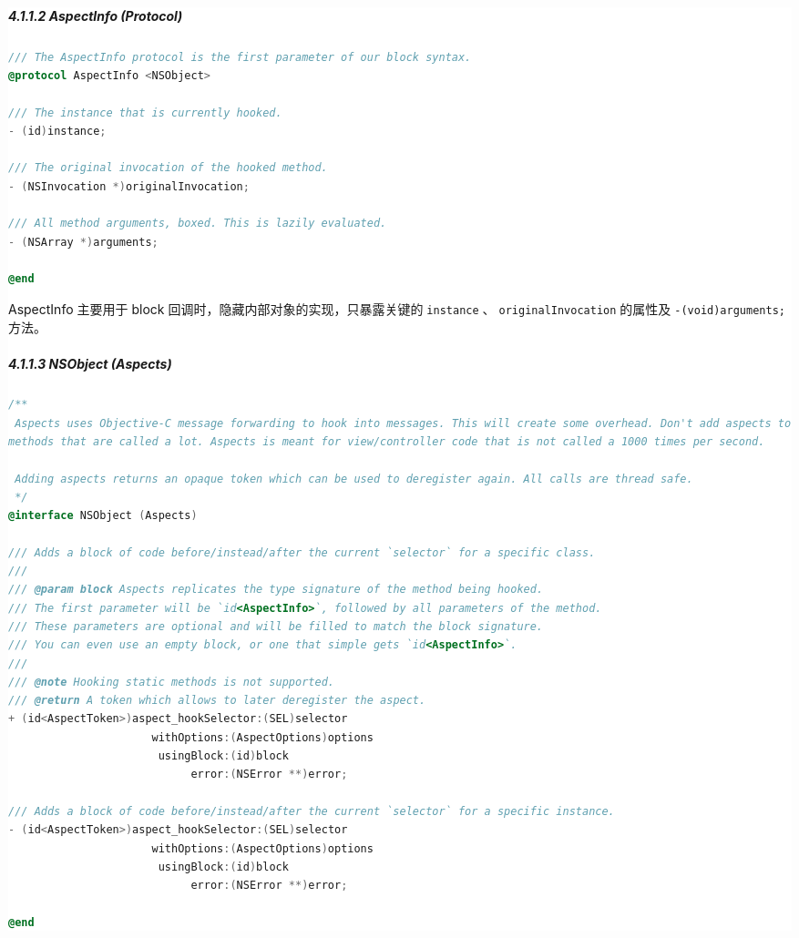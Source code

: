 ##### 4.1.1.2 AspectInfo (Protocol)

```objectivec
/// The AspectInfo protocol is the first parameter of our block syntax.
@protocol AspectInfo <NSObject>

/// The instance that is currently hooked.
- (id)instance;

/// The original invocation of the hooked method.
- (NSInvocation *)originalInvocation;

/// All method arguments, boxed. This is lazily evaluated.
- (NSArray *)arguments;

@end
```

AspectInfo 主要用于 block 回调时，隐藏内部对象的实现，只暴露关键的 `instance` 、 `originalInvocation`  的属性及 `-(void)arguments; `方法。

##### 4.1.1.3 NSObject (Aspects)

```objectivec
/**
 Aspects uses Objective-C message forwarding to hook into messages. This will create some overhead. Don't add aspects to methods that are called a lot. Aspects is meant for view/controller code that is not called a 1000 times per second.

 Adding aspects returns an opaque token which can be used to deregister again. All calls are thread safe.
 */
@interface NSObject (Aspects)

/// Adds a block of code before/instead/after the current `selector` for a specific class.
///
/// @param block Aspects replicates the type signature of the method being hooked.
/// The first parameter will be `id<AspectInfo>`, followed by all parameters of the method.
/// These parameters are optional and will be filled to match the block signature.
/// You can even use an empty block, or one that simple gets `id<AspectInfo>`.
///
/// @note Hooking static methods is not supported.
/// @return A token which allows to later deregister the aspect.
+ (id<AspectToken>)aspect_hookSelector:(SEL)selector
                      withOptions:(AspectOptions)options
                       usingBlock:(id)block
                            error:(NSError **)error;

/// Adds a block of code before/instead/after the current `selector` for a specific instance.
- (id<AspectToken>)aspect_hookSelector:(SEL)selector
                      withOptions:(AspectOptions)options
                       usingBlock:(id)block
                            error:(NSError **)error;

@end
```
